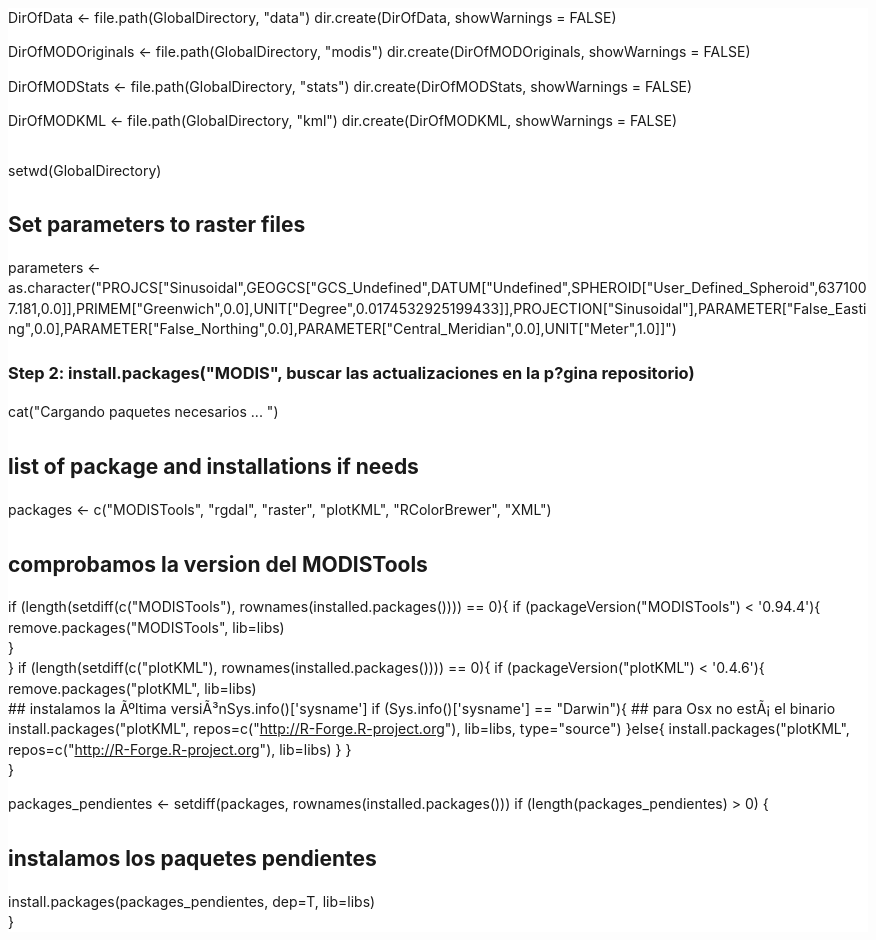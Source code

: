 DirOfData <- file.path(GlobalDirectory, "data")
dir.create(DirOfData, showWarnings = FALSE)

DirOfMODOriginals <- file.path(GlobalDirectory, "modis")
dir.create(DirOfMODOriginals, showWarnings = FALSE)

DirOfMODStats <- file.path(GlobalDirectory, "stats")
dir.create(DirOfMODStats, showWarnings = FALSE)

DirOfMODKML <- file.path(GlobalDirectory, "kml")
dir.create(DirOfMODKML, showWarnings = FALSE)

## 
setwd(GlobalDirectory)

## Set parameters to raster files
parameters <- as.character("PROJCS[\"Sinusoidal\",GEOGCS[\"GCS_Undefined\",DATUM[\"Undefined\",SPHEROID[\"User_Defined_Spheroid\",6371007.181,0.0]],PRIMEM[\"Greenwich\",0.0],UNIT[\"Degree\",0.0174532925199433]],PROJECTION[\"Sinusoidal\"],PARAMETER[\"False_Easting\",0.0],PARAMETER[\"False_Northing\",0.0],PARAMETER[\"Central_Meridian\",0.0],UNIT[\"Meter\",1.0]]")

### Step 2: install.packages("MODIS", buscar las actualizaciones en la p?gina repositorio)

cat("Cargando paquetes necesarios ... ")

## list of package and installations if needs
packages <- c("MODISTools", "rgdal", "raster", "plotKML", "RColorBrewer", "XML")

## comprobamos la version del MODISTools
if (length(setdiff(c("MODISTools"), rownames(installed.packages()))) == 0){
  if (packageVersion("MODISTools") < '0.94.4'){
    remove.packages("MODISTools", lib=libs)  
  }    
}
if (length(setdiff(c("plotKML"), rownames(installed.packages()))) == 0){
  if (packageVersion("plotKML") < '0.4.6'){
    remove.packages("plotKML", lib=libs)  
    ## instalamos la Ãºltima versiÃ³nSys.info()['sysname']
    if (Sys.info()['sysname'] == "Darwin"){ ## para Osx no estÃ¡ el binario
      install.packages("plotKML", repos=c("http://R-Forge.R-project.org"), lib=libs, type="source") 
    }else{
      install.packages("plotKML", repos=c("http://R-Forge.R-project.org"), lib=libs) 
    }
  }    
}

packages_pendientes <- setdiff(packages, rownames(installed.packages()))
if (length(packages_pendientes) > 0) {  
  ## instalamos los paquetes pendientes
  install.packages(packages_pendientes, dep=T, lib=libs)  
}
